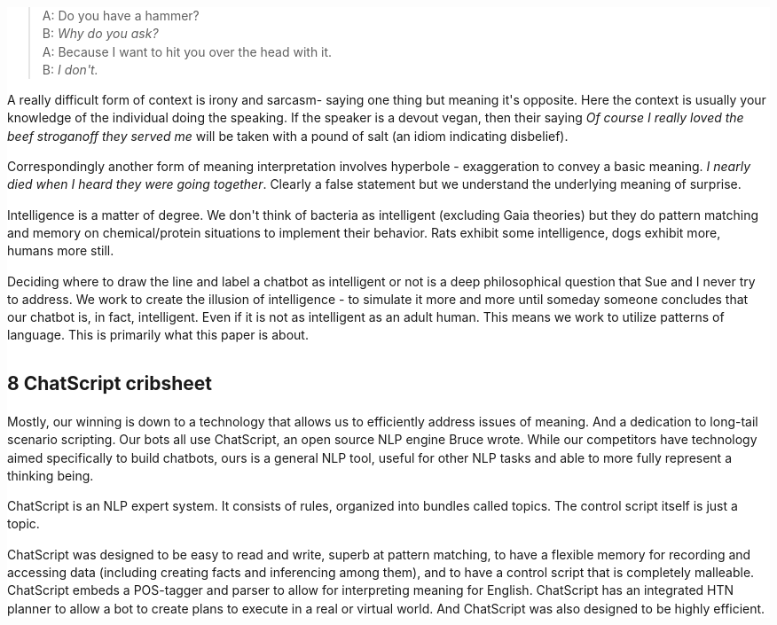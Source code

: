 >A: Do you have a hammer?
<br>B: *Why do you ask?*
<br>A: Because I want to hit you over the head with it.
<br>B: *I don't.*

A really difficult form of context is irony and sarcasm- saying one thing but meaning it's opposite. Here
the context is usually your knowledge of the individual doing the speaking. If the speaker is a devout
vegan, then their saying _Of course I really loved the beef stroganoff they served me_ will be taken with a
pound of salt (an idiom indicating disbelief).

Correspondingly another form of meaning interpretation involves hyperbole - exaggeration to convey a
basic meaning. _I nearly died when I heard they were going together_. Clearly a false statement but we
understand the underlying meaning of surprise.

Intelligence is a matter of degree. We don't think of bacteria as intelligent (excluding Gaia theories) but
they do pattern matching and memory on chemical/protein situations to implement their behavior. Rats
exhibit some intelligence, dogs exhibit more, humans more still.


Deciding where to draw the line and label a chatbot as intelligent or not is a deep philosophical
question that Sue and I never try to address. We work to create the illusion of intelligence - to simulate
it more and more until someday someone concludes that our chatbot is, in fact, intelligent. Even if it is
not as intelligent as an adult human. This means we work to utilize patterns of language. This is
primarily what this paper is about.


## 8 ChatScript cribsheet

Mostly, our winning is down to a technology that allows us to efficiently address issues of meaning.
And a dedication to long-tail scenario scripting. Our bots all use ChatScript, an open source NLP
engine Bruce wrote. While our competitors have technology aimed specifically to build chatbots, ours
is a general NLP tool, useful for other NLP tasks and able to more fully represent a thinking being.

ChatScript is an NLP expert system. It consists of rules, organized into bundles called topics. The
control script itself is just a topic.

ChatScript was designed to be easy to read and write, superb at pattern matching, to have a flexible
memory for recording and accessing data (including creating facts and inferencing among them), and to
have a control script that is completely malleable. ChatScript embeds a POS-tagger and parser to allow
for interpreting meaning for English. ChatScript has an integrated HTN planner to allow a bot to create
plans to execute in a real or virtual world. And ChatScript was also designed to be highly efficient.
